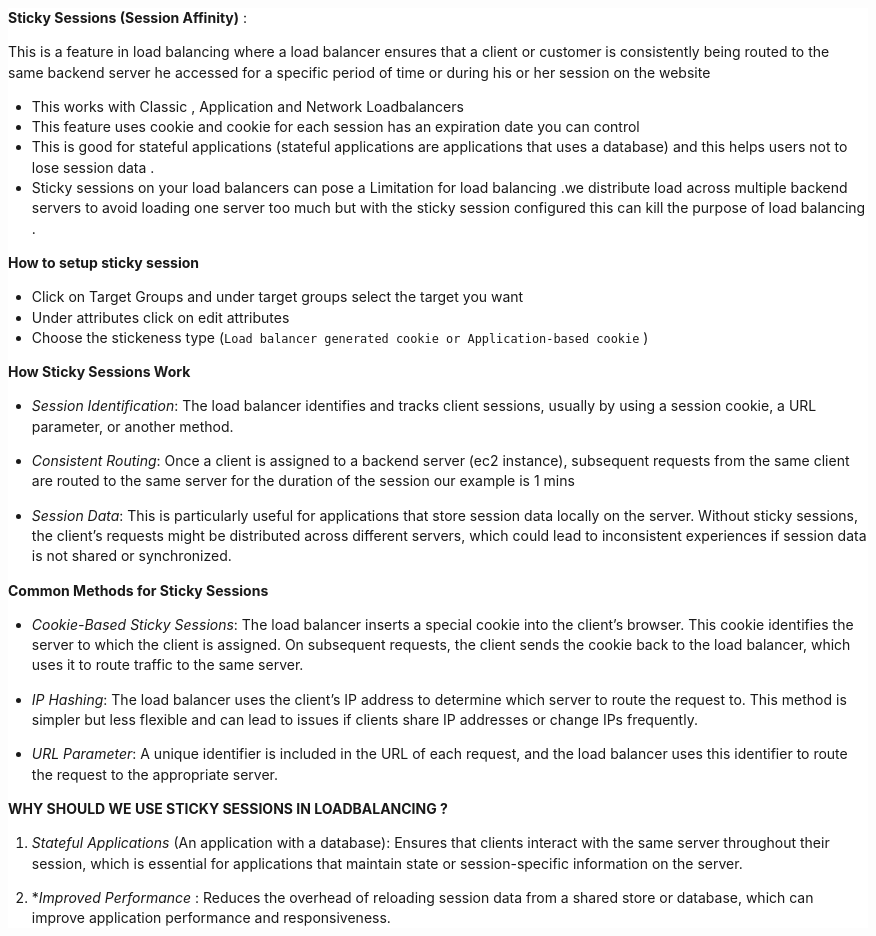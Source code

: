 
**Sticky Sessions (Session Affinity)** : 

This is a feature in load balancing where a load balancer ensures that a client or customer is consistently being routed to the same backend server he accessed for a specific period of time or during his or her session on the website 

+ This works with Classic , Application and Network Loadbalancers
+ This feature uses cookie and cookie for each session has an expiration date you can control
+ This is good for stateful applications (stateful applications are applications that uses a database) and this helps users not to lose session data . 
+ Sticky sessions on your load balancers can pose a Limitation for load balancing .we distribute load across multiple backend servers to avoid loading one server too much but with the sticky session configured this can kill the purpose of load balancing . 

**How to setup sticky session**

+ Click on Target Groups and under target groups select the target you want 
+ Under attributes click on edit attributes 
+ Choose the stickeness type (`Load balancer generated cookie or Application-based cookie` )



**How Sticky Sessions Work**

+ *Session Identification*: The load balancer identifies and tracks client sessions, usually by using a session cookie, a URL parameter, or another method.

+ *Consistent Routing*: Once a client is assigned to a backend server (ec2 instance), subsequent requests from the same client are routed to the same server for the duration of the session our example is 1 mins 

+ *Session Data*: This is particularly useful for applications that store session data locally on the server. Without sticky sessions, the client’s requests might be distributed across different servers, which could lead to inconsistent experiences if session data is not shared or synchronized.


**Common Methods for Sticky Sessions**

+ *Cookie-Based Sticky Sessions*: The load balancer inserts a special cookie into the client’s browser. This cookie identifies the server to which the client is assigned. On subsequent requests, the client sends the cookie back to the load balancer, which uses it to route traffic to the same server.


+ *IP Hashing*: The load balancer uses the client’s IP address to determine which server to route the request to. This method is simpler but less flexible and can lead to issues if clients share IP addresses or change IPs frequently.

+ *URL Parameter*: A unique identifier is included in the URL of each request, and the load balancer uses this identifier to route the request to the appropriate server.

**WHY SHOULD WE USE STICKY SESSIONS IN LOADBALANCING ?**  

1. *Stateful Applications* (An application with a database): Ensures that clients interact with the same server throughout their session, which is essential for applications that maintain state or session-specific information on the server.

2. **Improved Performance* : Reduces the overhead of reloading session data from a shared store or database, which can improve application performance and responsiveness.
